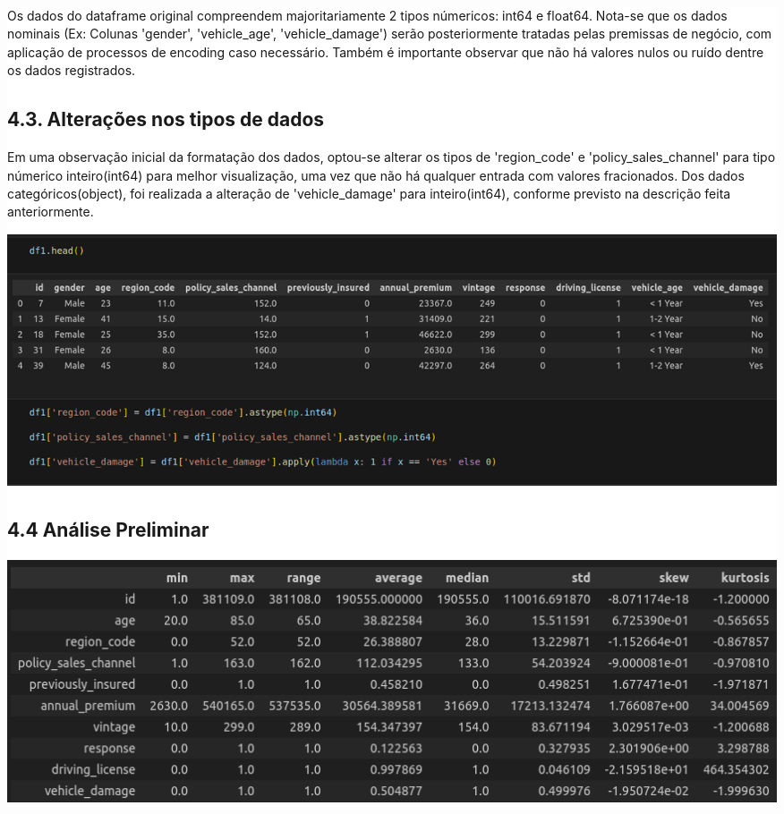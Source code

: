 </div>

Os dados do dataframe original compreendem majoritariamente 2 tipos númericos: int64 e float64. Nota-se que os dados nominais (Ex: Colunas 'gender', 'vehicle_age', 'vehicle_damage') serão posteriormente tratadas pelas premissas de negócio, com aplicação de processos de encoding caso necessário.
Também é importante observar que não há valores nulos ou ruído dentre os dados registrados.


## 4.3. Alterações nos tipos de dados

Em uma observação inicial da formatação dos dados, optou-se alterar os tipos de 'region_code' e 'policy_sales_channel' para tipo númerico inteiro(int64) para melhor visualização, uma vez que não há qualquer entrada com valores fracionados.
Dos dados categóricos(object), foi realizada a alteração de 'vehicle_damage' para inteiro(int64), conforme previsto na descrição feita anteriormente.

<div align="center">

  ![Alteração de Dados](img/initial_overview.png "Alteração de Dados")
  
</div>

## 4.4 Análise Preliminar

<div align="center">

![Análise Preliminar](img/preliminar_analysis.png "Análise Preliminar dos dados numéricos")
